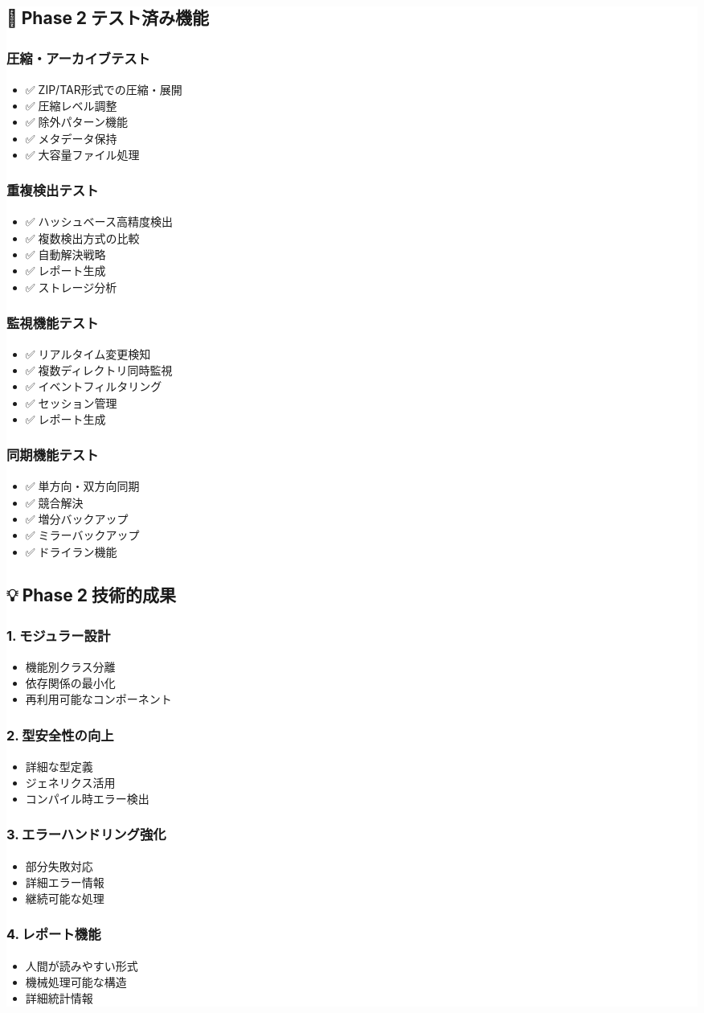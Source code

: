 ## 🧪 Phase 2 テスト済み機能

### 圧縮・アーカイブテスト
- ✅ ZIP/TAR形式での圧縮・展開
- ✅ 圧縮レベル調整
- ✅ 除外パターン機能
- ✅ メタデータ保持
- ✅ 大容量ファイル処理

### 重複検出テスト
- ✅ ハッシュベース高精度検出
- ✅ 複数検出方式の比較
- ✅ 自動解決戦略
- ✅ レポート生成
- ✅ ストレージ分析

### 監視機能テスト
- ✅ リアルタイム変更検知
- ✅ 複数ディレクトリ同時監視
- ✅ イベントフィルタリング
- ✅ セッション管理
- ✅ レポート生成

### 同期機能テスト
- ✅ 単方向・双方向同期
- ✅ 競合解決
- ✅ 増分バックアップ
- ✅ ミラーバックアップ
- ✅ ドライラン機能

## 💡 Phase 2 技術的成果

### 1. モジュラー設計
- 機能別クラス分離
- 依存関係の最小化
- 再利用可能なコンポーネント

### 2. 型安全性の向上
- 詳細な型定義
- ジェネリクス活用
- コンパイル時エラー検出

### 3. エラーハンドリング強化
- 部分失敗対応
- 詳細エラー情報
- 継続可能な処理

### 4. レポート機能
- 人間が読みやすい形式
- 機械処理可能な構造
- 詳細統計情報
